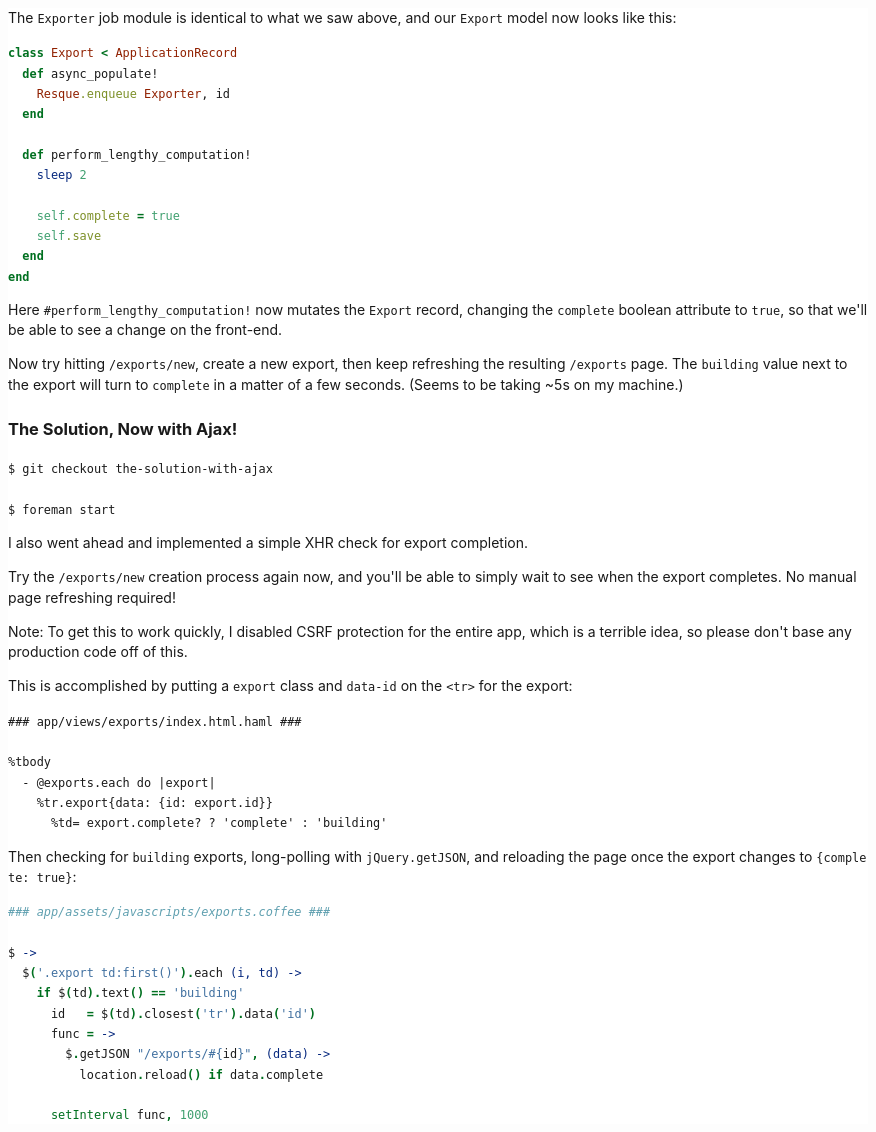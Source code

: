 The `Exporter` job module is identical to what we saw above, and our `Export` model now looks like this:

```ruby
class Export < ApplicationRecord
  def async_populate!
    Resque.enqueue Exporter, id
  end

  def perform_lengthy_computation!
    sleep 2

    self.complete = true
    self.save
  end
end
```

Here `#perform_lengthy_computation!` now mutates the `Export` record, changing the `complete` boolean attribute to `true`, so that we'll be able to see a change on the front-end.

Now try hitting `/exports/new`, create a new export, then keep refreshing the resulting `/exports` page. The `building` value next to the export will turn to `complete` in a matter of a few seconds. (Seems to be taking ~5s on my machine.)

### The Solution, Now with Ajax!

```
$ git checkout the-solution-with-ajax

$ foreman start
```

I also went ahead and implemented a simple XHR check for export completion.

Try the `/exports/new` creation process again now, and you'll be able to simply wait to see when the export completes. No manual page refreshing required!

Note: To get this to work quickly, I disabled CSRF protection for the entire app, which is a terrible idea, so please don't base any production code off of this.

This is accomplished by putting a `export` class and `data-id` on the `<tr>` for the export:

```haml
### app/views/exports/index.html.haml ###

%tbody
  - @exports.each do |export|
    %tr.export{data: {id: export.id}}
      %td= export.complete? ? 'complete' : 'building'
```

Then checking for `building` exports, long-polling with `jQuery.getJSON`, and reloading the page once the export changes to `{complete: true}`:

```coffee
### app/assets/javascripts/exports.coffee ###

$ ->
  $('.export td:first()').each (i, td) ->
    if $(td).text() == 'building'
      id   = $(td).closest('tr').data('id')
      func = ->
        $.getJSON "/exports/#{id}", (data) ->
          location.reload() if data.complete

      setInterval func, 1000
```
